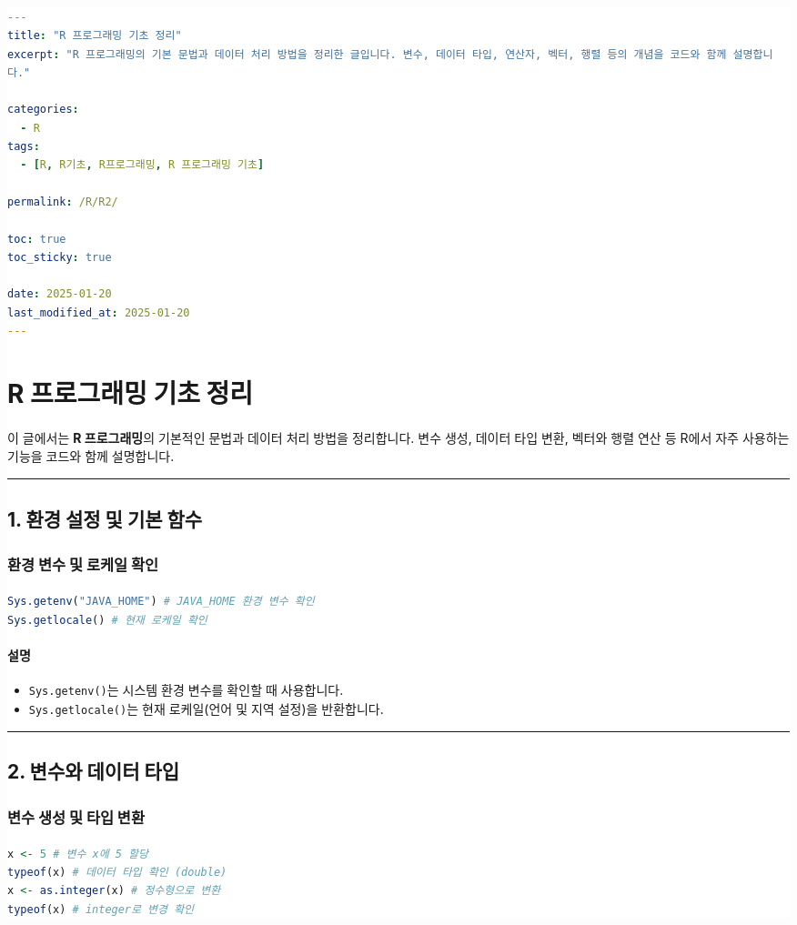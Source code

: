 ```yaml
---
title: "R 프로그래밍 기초 정리"
excerpt: "R 프로그래밍의 기본 문법과 데이터 처리 방법을 정리한 글입니다. 변수, 데이터 타입, 연산자, 벡터, 행렬 등의 개념을 코드와 함께 설명합니다."

categories:
  - R
tags:
  - [R, R기초, R프로그래밍, R 프로그래밍 기초]

permalink: /R/R2/

toc: true
toc_sticky: true

date: 2025-01-20
last_modified_at: 2025-01-20
---
```


# R 프로그래밍 기초 정리

이 글에서는 **R 프로그래밍**의 기본적인 문법과 데이터 처리 방법을 정리합니다. 변수 생성, 데이터 타입 변환, 벡터와 행렬 연산 등 R에서 자주 사용하는 기능을 코드와 함께 설명합니다.

---

## **1. 환경 설정 및 기본 함수**

### **환경 변수 및 로케일 확인**
```R
Sys.getenv("JAVA_HOME") # JAVA_HOME 환경 변수 확인
Sys.getlocale() # 현재 로케일 확인
```

#### **설명**
- `Sys.getenv()`는 시스템 환경 변수를 확인할 때 사용합니다.
- `Sys.getlocale()`는 현재 로케일(언어 및 지역 설정)을 반환합니다.

---

## **2. 변수와 데이터 타입**

### **변수 생성 및 타입 변환**
```R
x <- 5 # 변수 x에 5 할당
typeof(x) # 데이터 타입 확인 (double)
x <- as.integer(x) # 정수형으로 변환
typeof(x) # integer로 변경 확인
```
